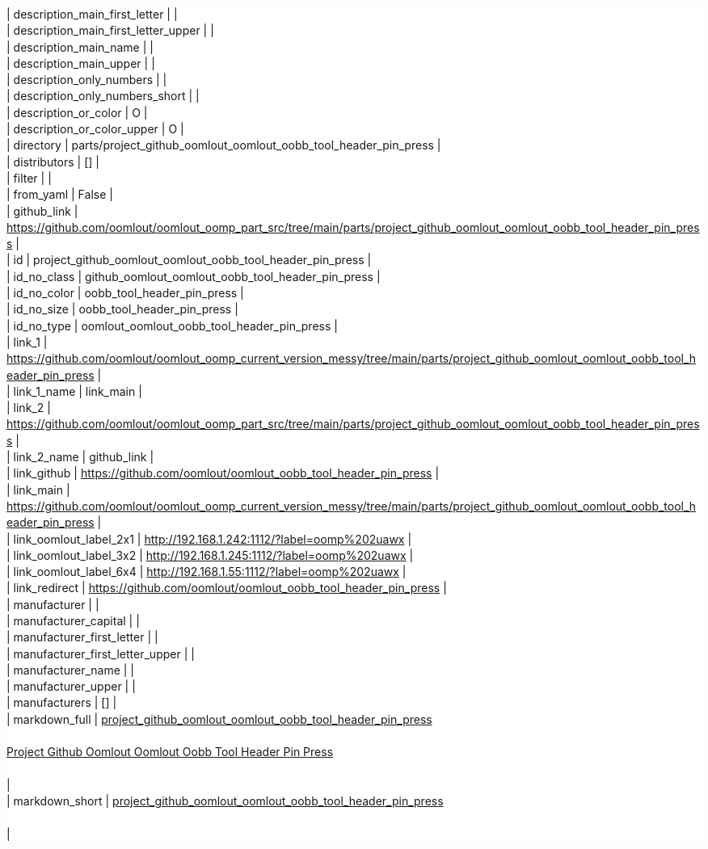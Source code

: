 | description_main_first_letter |  |  
| description_main_first_letter_upper |  |  
| description_main_name |  |  
| description_main_upper |  |  
| description_only_numbers |  |  
| description_only_numbers_short |   |  
| description_or_color | O  |  
| description_or_color_upper | O  |  
| directory | parts/project_github_oomlout_oomlout_oobb_tool_header_pin_press |  
| distributors | [] |  
| filter |  |  
| from_yaml | False |  
| github_link | https://github.com/oomlout/oomlout_oomp_part_src/tree/main/parts/project_github_oomlout_oomlout_oobb_tool_header_pin_press |  
| id | project_github_oomlout_oomlout_oobb_tool_header_pin_press |  
| id_no_class | github_oomlout_oomlout_oobb_tool_header_pin_press |  
| id_no_color | oobb_tool_header_pin_press |  
| id_no_size | oobb_tool_header_pin_press |  
| id_no_type | oomlout_oomlout_oobb_tool_header_pin_press |  
| link_1 | https://github.com/oomlout/oomlout_oomp_current_version_messy/tree/main/parts/project_github_oomlout_oomlout_oobb_tool_header_pin_press |  
| link_1_name | link_main |  
| link_2 | https://github.com/oomlout/oomlout_oomp_part_src/tree/main/parts/project_github_oomlout_oomlout_oobb_tool_header_pin_press |  
| link_2_name | github_link |  
| link_github | https://github.com/oomlout/oomlout_oobb_tool_header_pin_press |  
| link_main | https://github.com/oomlout/oomlout_oomp_current_version_messy/tree/main/parts/project_github_oomlout_oomlout_oobb_tool_header_pin_press |  
| link_oomlout_label_2x1 | http://192.168.1.242:1112/?label=oomp%202uawx |  
| link_oomlout_label_3x2 | http://192.168.1.245:1112/?label=oomp%202uawx |  
| link_oomlout_label_6x4 | http://192.168.1.55:1112/?label=oomp%202uawx |  
| link_redirect | https://github.com/oomlout/oomlout_oobb_tool_header_pin_press |  
| manufacturer |  |  
| manufacturer_capital |  |  
| manufacturer_first_letter |  |  
| manufacturer_first_letter_upper |  |  
| manufacturer_name |  |  
| manufacturer_upper |  |  
| manufacturers | [] |  
| markdown_full | [project_github_oomlout_oomlout_oobb_tool_header_pin_press](https://github.com/oomlout/oomlout_oomp_current_version_messy/tree/main/parts/project_github_oomlout_oomlout_oobb_tool_header_pin_press)<br>[](https://github.com/oomlout/oomlout_oomp_current_version_messy/tree/main/parts/project_github_oomlout_oomlout_oobb_tool_header_pin_press)<br>[Project Github Oomlout Oomlout Oobb Tool Header Pin Press](https://github.com/oomlout/oomlout_oomp_current_version_messy/tree/main/parts/project_github_oomlout_oomlout_oobb_tool_header_pin_press)<br><br> |  
| markdown_short | [project_github_oomlout_oomlout_oobb_tool_header_pin_press](https://github.com/oomlout/oomlout_oomp_current_version_messy/tree/main/parts/project_github_oomlout_oomlout_oobb_tool_header_pin_press)<br><br> |  